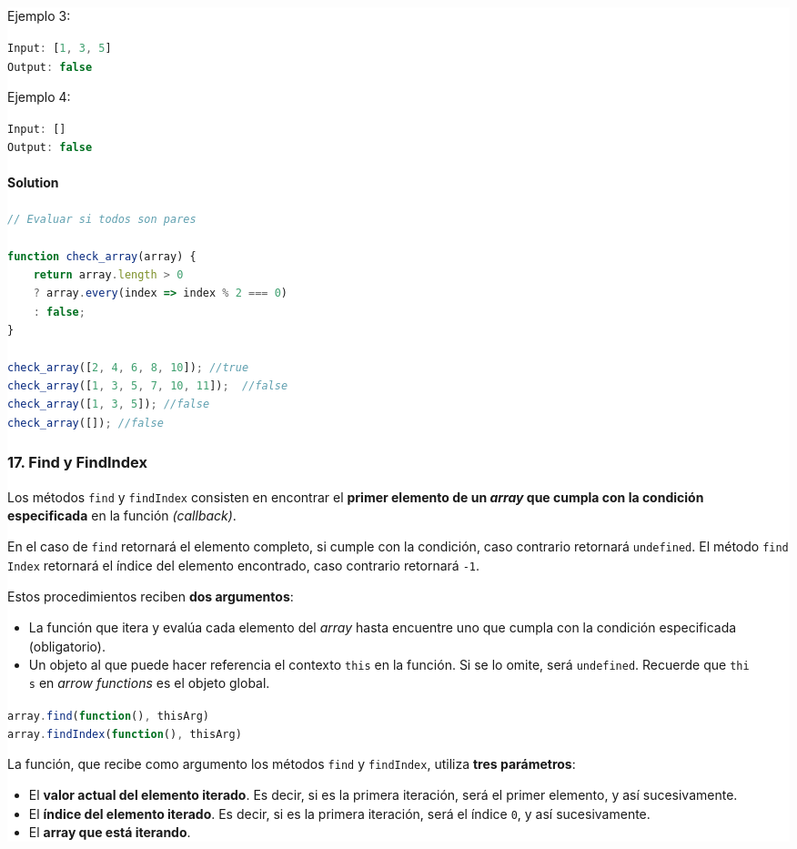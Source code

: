 Ejemplo 3:

```js
Input: [1, 3, 5]
Output: false
```

Ejemplo 4:

```js
Input: []
Output: false
```


#### Solution 

```js
// Evaluar si todos son pares

function check_array(array) {
    return array.length > 0 
    ? array.every(index => index % 2 === 0)
    : false;
}

check_array([2, 4, 6, 8, 10]); //true
check_array([1, 3, 5, 7, 10, 11]);  //false
check_array([1, 3, 5]); //false
check_array([]); //false
```


### 17. Find y FindIndex

Los métodos `find` y `findIndex` consisten en encontrar el **primer elemento de un _array_ que cumpla con la condición especificada** en la función _(callback)_.

En el caso de `find` retornará el elemento completo, si cumple con la condición, caso contrario retornará `undefined`. El método `findIndex` retornará el índice del elemento encontrado, caso contrario retornará `-1`.

Estos procedimientos reciben **dos argumentos**:

- La función que itera y evalúa cada elemento del _array_ hasta encuentre uno que cumpla con la condición especificada (obligatorio).
- Un objeto al que puede hacer referencia el contexto `this` en la función. Si se lo omite, será `undefined`. Recuerde que `this` en _arrow functions_ es el objeto global.

```js
array.find(function(), thisArg)
array.findIndex(function(), thisArg)
```

La función, que recibe como argumento los métodos `find` y `findIndex`, utiliza **tres parámetros**:

- El **valor actual del elemento iterado**. Es decir, si es la primera iteración, será el primer elemento, y así sucesivamente.
- El **índice del elemento iterado**. Es decir, si es la primera iteración, será el índice `0`, y así sucesivamente.
- El **array que está iterando**.
